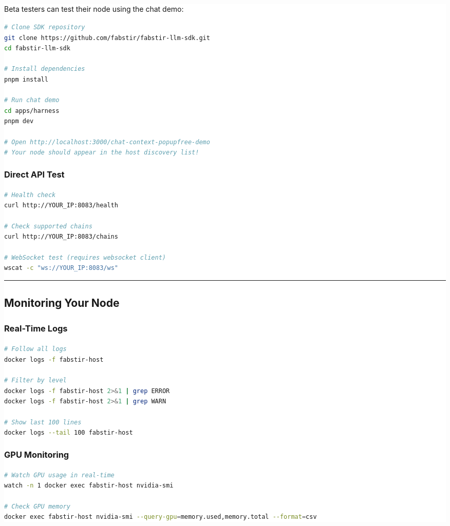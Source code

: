 Beta testers can test their node using the chat demo:

```bash
# Clone SDK repository
git clone https://github.com/fabstir/fabstir-llm-sdk.git
cd fabstir-llm-sdk

# Install dependencies
pnpm install

# Run chat demo
cd apps/harness
pnpm dev

# Open http://localhost:3000/chat-context-popupfree-demo
# Your node should appear in the host discovery list!
```

### Direct API Test

```bash
# Health check
curl http://YOUR_IP:8083/health

# Check supported chains
curl http://YOUR_IP:8083/chains

# WebSocket test (requires websocket client)
wscat -c "ws://YOUR_IP:8083/ws"
```

---

## Monitoring Your Node

### Real-Time Logs

```bash
# Follow all logs
docker logs -f fabstir-host

# Filter by level
docker logs -f fabstir-host 2>&1 | grep ERROR
docker logs -f fabstir-host 2>&1 | grep WARN

# Show last 100 lines
docker logs --tail 100 fabstir-host
```

### GPU Monitoring

```bash
# Watch GPU usage in real-time
watch -n 1 docker exec fabstir-host nvidia-smi

# Check GPU memory
docker exec fabstir-host nvidia-smi --query-gpu=memory.used,memory.total --format=csv
```
